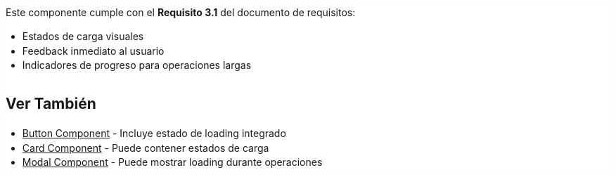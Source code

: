 Este componente cumple con el **Requisito 3.1** del documento de requisitos:
- Estados de carga visuales
- Feedback inmediato al usuario
- Indicadores de progreso para operaciones largas

## Ver También

- [Button Component](./Button.README.md) - Incluye estado de loading integrado
- [Card Component](./Card.README.md) - Puede contener estados de carga
- [Modal Component](./Modal.README.md) - Puede mostrar loading durante operaciones
